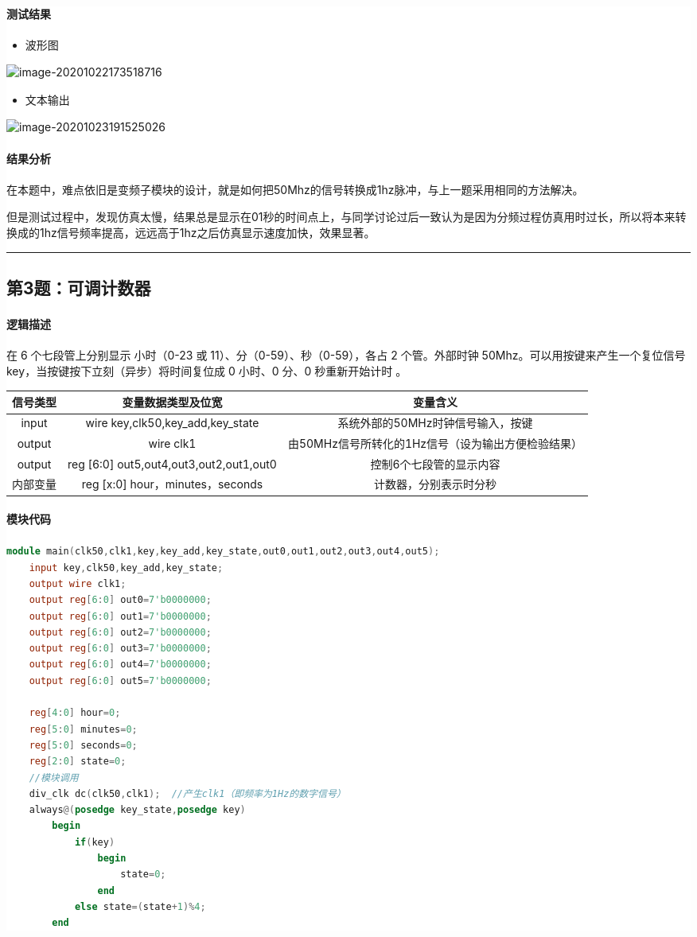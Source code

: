 

#### 测试结果

- 波形图

![image-20201022173518716](C:\Users\lance\Desktop\eda\QuartusWorkSpace\md\上机3.assets\image-20201022173518716.png)

- 文本输出

![image-20201023191525026](C:\Users\lance\Desktop\eda\QuartusWorkSpace\md\上机3.assets\image-20201023191525026.png)

#### 结果分析

在本题中，难点依旧是变频子模块的设计，就是如何把50Mhz的信号转换成1hz脉冲，与上一题采用相同的方法解决。

但是测试过程中，发现仿真太慢，结果总是显示在01秒的时间点上，与同学讨论过后一致认为是因为分频过程仿真用时过长，所以将本来转换成的1hz信号频率提高，远远高于1hz之后仿真显示速度加快，效果显著。



---





## 第3题：可调计数器

#### 逻辑描述

在 6 个七段管上分别显示 小时（0-23 或 11）、分（0-59）、秒（0-59），各占 2 个管。外部时钟 50Mhz。可以用按键来产生一个复位信号 key，当按键按下立刻（异步）将时间复位成 0 小时、0 分、0 秒重新开始计时 。

| 信号类型 |           变量数据类型及位宽            |                      变量含义                      |
| :------: | :-------------------------------------: | :------------------------------------------------: |
|  input   |    wire key,clk50,key_add,key_state     |         系统外部的50MHz时钟信号输入，按键          |
|  output  |                wire clk1                | 由50MHz信号所转化的1Hz信号（设为输出方便检验结果） |
|  output  | reg [6:0] out5,out4,out3,out2,out1,out0 |              控制6个七段管的显示内容               |
| 内部变量 |    reg [x:0] hour，minutes，seconds     |               计数器，分别表示时分秒               |

#### 模块代码

~~~ verilog
module main(clk50,clk1,key,key_add,key_state,out0,out1,out2,out3,out4,out5);
    input key,clk50,key_add,key_state;
    output wire clk1;	 
    output reg[6:0] out0=7'b0000000;
    output reg[6:0] out1=7'b0000000;
    output reg[6:0] out2=7'b0000000;
    output reg[6:0] out3=7'b0000000;
    output reg[6:0] out4=7'b0000000;
    output reg[6:0] out5=7'b0000000;

    reg[4:0] hour=0;
    reg[5:0] minutes=0;
    reg[5:0] seconds=0;
    reg[2:0] state=0;
    //模块调用
    div_clk dc(clk50,clk1);  //产生clk1（即频率为1Hz的数字信号）
    always@(posedge key_state,posedge key) 
        begin 
            if(key) 
                begin
                    state=0; 
                end
            else state=(state+1)%4; 
        end
~~~